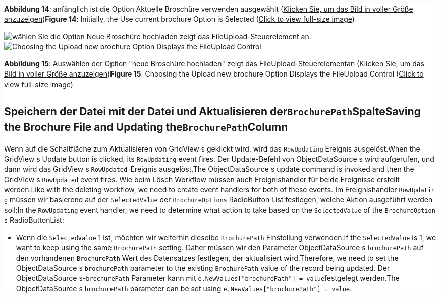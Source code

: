 <span data-ttu-id="d39d4-286">**Abbildung 14**: anfänglich ist die Option Aktuelle Broschüre verwenden ausgewählt ([Klicken Sie, um das Bild in voller Größe anzuzeigen](updating-and-deleting-existing-binary-data-cs/_static/image24.png))</span><span class="sxs-lookup"><span data-stu-id="d39d4-286">**Figure 14**: Initially, the Use current brochure Option is Selected ([Click to view full-size image](updating-and-deleting-existing-binary-data-cs/_static/image24.png))</span></span>

<span data-ttu-id="d39d4-287">[![wählen Sie die Option Neue Broschüre hochladen zeigt das FileUpload-Steuerelement an.](updating-and-deleting-existing-binary-data-cs/_static/image15.gif)](updating-and-deleting-existing-binary-data-cs/_static/image25.png)</span><span class="sxs-lookup"><span data-stu-id="d39d4-287">[![Choosing the Upload new brochure Option Displays the FileUpload Control](updating-and-deleting-existing-binary-data-cs/_static/image15.gif)](updating-and-deleting-existing-binary-data-cs/_static/image25.png)</span></span>

<span data-ttu-id="d39d4-288">**Abbildung 15**: Auswählen der Option "neue Broschüre hochladen" zeigt das FileUpload-Steuerelement[an (Klicken Sie, um das Bild in voller Größe anzuzeigen](updating-and-deleting-existing-binary-data-cs/_static/image26.png))</span><span class="sxs-lookup"><span data-stu-id="d39d4-288">**Figure 15**: Choosing the Upload new brochure Option Displays the FileUpload Control ([Click to view full-size image](updating-and-deleting-existing-binary-data-cs/_static/image26.png))</span></span>

## <a name="saving-the-brochure-file-and-updating-thebrochurepathcolumn"></a><span data-ttu-id="d39d4-289">Speichern der Datei mit der Datei und Aktualisieren der`BrochurePath`Spalte</span><span class="sxs-lookup"><span data-stu-id="d39d4-289">Saving the Brochure File and Updating the`BrochurePath`Column</span></span>

<span data-ttu-id="d39d4-290">Wenn auf die Schaltfläche zum Aktualisieren von GridView s geklickt wird, wird das `RowUpdating` Ereignis ausgelöst.</span><span class="sxs-lookup"><span data-stu-id="d39d4-290">When the GridView s Update button is clicked, its `RowUpdating` event fires.</span></span> <span data-ttu-id="d39d4-291">Der Update-Befehl von ObjectDataSource s wird aufgerufen, und dann wird das GridView s `RowUpdated`-Ereignis ausgelöst.</span><span class="sxs-lookup"><span data-stu-id="d39d4-291">The ObjectDataSource s update command is invoked and then the GridView s `RowUpdated` event fires.</span></span> <span data-ttu-id="d39d4-292">Wie beim Lösch Workflow müssen auch Ereignishandler für beide Ereignisse erstellt werden.</span><span class="sxs-lookup"><span data-stu-id="d39d4-292">Like with the deleting workflow, we need to create event handlers for both of these events.</span></span> <span data-ttu-id="d39d4-293">Im Ereignishandler `RowUpdating` müssen wir basierend auf der `SelectedValue` der `BrochureOptions` RadioButton List festlegen, welche Aktion ausgeführt werden soll:</span><span class="sxs-lookup"><span data-stu-id="d39d4-293">In the `RowUpdating` event handler, we need to determine what action to take based on the `SelectedValue` of the `BrochureOptions` RadioButtonList:</span></span>

- <span data-ttu-id="d39d4-294">Wenn die `SelectedValue` 1 ist, möchten wir weiterhin dieselbe `BrochurePath` Einstellung verwenden.</span><span class="sxs-lookup"><span data-stu-id="d39d4-294">If the `SelectedValue` is 1, we want to keep using the same `BrochurePath` setting.</span></span> <span data-ttu-id="d39d4-295">Daher müssen wir den Parameter ObjectDataSource s `brochurePath` auf den vorhandenen `BrochurePath` Wert des Datensatzes festlegen, der aktualisiert wird.</span><span class="sxs-lookup"><span data-stu-id="d39d4-295">Therefore, we need to set the ObjectDataSource s `brochurePath` parameter to the existing `BrochurePath` value of the record being updated.</span></span> <span data-ttu-id="d39d4-296">Der ObjectDataSource s-`brochurePath` Parameter kann mit `e.NewValues["brochurePath"] = value`festgelegt werden.</span><span class="sxs-lookup"><span data-stu-id="d39d4-296">The ObjectDataSource s `brochurePath` parameter can be set using `e.NewValues["brochurePath"] = value`.</span></span>